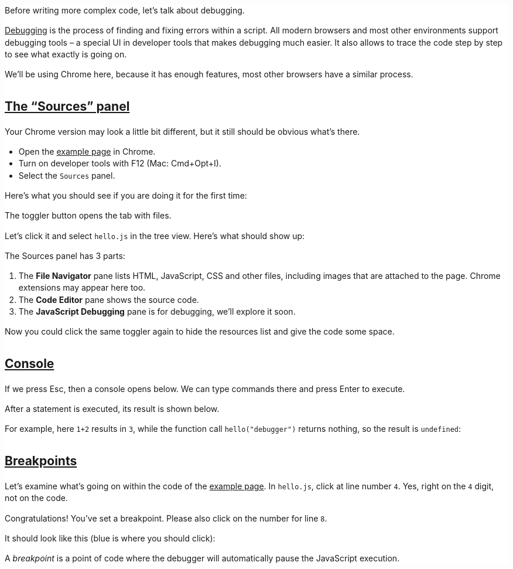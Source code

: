 Before writing more complex code, let’s talk about debugging.

[Debugging](https://en.wikipedia.org/wiki/Debugging) is the process of finding and fixing errors within a script. All modern browsers and most other environments support debugging tools – a special UI in developer tools that makes debugging much easier. It also allows to trace the code step by step to see what exactly is going on.

We’ll be using Chrome here, because it has enough features, most other browsers have a similar process.

## [The “Sources” panel](https://javascript.info/debugging-chrome#the-sources-panel)

Your Chrome version may look a little bit different, but it still should be obvious what’s there.

-   Open the [example page](https://javascript.info/article/debugging-chrome/debugging/index.html) in Chrome.
-   Turn on developer tools with F12 (Mac: Cmd+Opt+I).
-   Select the `Sources` panel.

Here’s what you should see if you are doing it for the first time:

The toggler button opens the tab with files.

Let’s click it and select `hello.js` in the tree view. Here’s what should show up:

The Sources panel has 3 parts:

1.  The **File Navigator** pane lists HTML, JavaScript, CSS and other files, including images that are attached to the page. Chrome extensions may appear here too.
2.  The **Code Editor** pane shows the source code.
3.  The **JavaScript Debugging** pane is for debugging, we’ll explore it soon.

Now you could click the same toggler again to hide the resources list and give the code some space.

## [Console](https://javascript.info/debugging-chrome#console)

If we press Esc, then a console opens below. We can type commands there and press Enter to execute.

After a statement is executed, its result is shown below.

For example, here `1+2` results in `3`, while the function call `hello("debugger")` returns nothing, so the result is `undefined`:

## [Breakpoints](https://javascript.info/debugging-chrome#breakpoints)

Let’s examine what’s going on within the code of the [example page](https://javascript.info/article/debugging-chrome/debugging/index.html). In `hello.js`, click at line number `4`. Yes, right on the `4` digit, not on the code.

Congratulations! You’ve set a breakpoint. Please also click on the number for line `8`.

It should look like this (blue is where you should click):

A _breakpoint_ is a point of code where the debugger will automatically pause the JavaScript execution.
